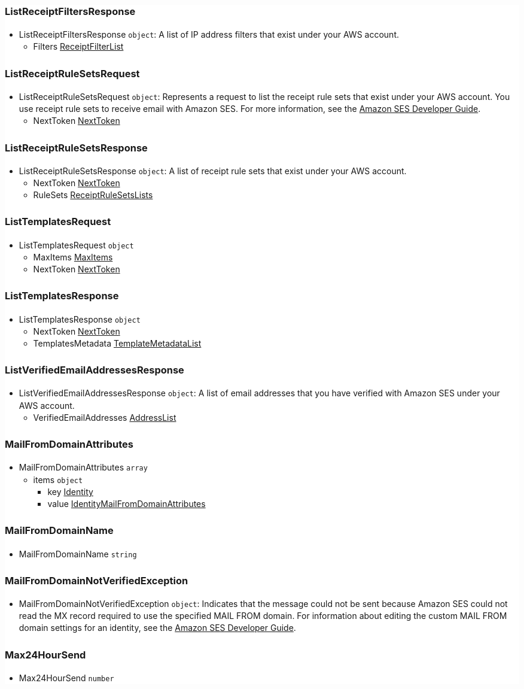 ### ListReceiptFiltersResponse
* ListReceiptFiltersResponse `object`: A list of IP address filters that exist under your AWS account.
  * Filters [ReceiptFilterList](#receiptfilterlist)

### ListReceiptRuleSetsRequest
* ListReceiptRuleSetsRequest `object`: Represents a request to list the receipt rule sets that exist under your AWS account. You use receipt rule sets to receive email with Amazon SES. For more information, see the <a href="http://docs.aws.amazon.com/ses/latest/DeveloperGuide/receiving-email-concepts.html">Amazon SES Developer Guide</a>.
  * NextToken [NextToken](#nexttoken)

### ListReceiptRuleSetsResponse
* ListReceiptRuleSetsResponse `object`: A list of receipt rule sets that exist under your AWS account.
  * NextToken [NextToken](#nexttoken)
  * RuleSets [ReceiptRuleSetsLists](#receiptrulesetslists)

### ListTemplatesRequest
* ListTemplatesRequest `object`
  * MaxItems [MaxItems](#maxitems)
  * NextToken [NextToken](#nexttoken)

### ListTemplatesResponse
* ListTemplatesResponse `object`
  * NextToken [NextToken](#nexttoken)
  * TemplatesMetadata [TemplateMetadataList](#templatemetadatalist)

### ListVerifiedEmailAddressesResponse
* ListVerifiedEmailAddressesResponse `object`: A list of email addresses that you have verified with Amazon SES under your AWS account.
  * VerifiedEmailAddresses [AddressList](#addresslist)

### MailFromDomainAttributes
* MailFromDomainAttributes `array`
  * items `object`
    * key [Identity](#identity)
    * value [IdentityMailFromDomainAttributes](#identitymailfromdomainattributes)

### MailFromDomainName
* MailFromDomainName `string`

### MailFromDomainNotVerifiedException
* MailFromDomainNotVerifiedException `object`:  Indicates that the message could not be sent because Amazon SES could not read the MX record required to use the specified MAIL FROM domain. For information about editing the custom MAIL FROM domain settings for an identity, see the <a href="http://docs.aws.amazon.com/ses/latest/DeveloperGuide/mail-from-edit.html">Amazon SES Developer Guide</a>.

### Max24HourSend
* Max24HourSend `number`
